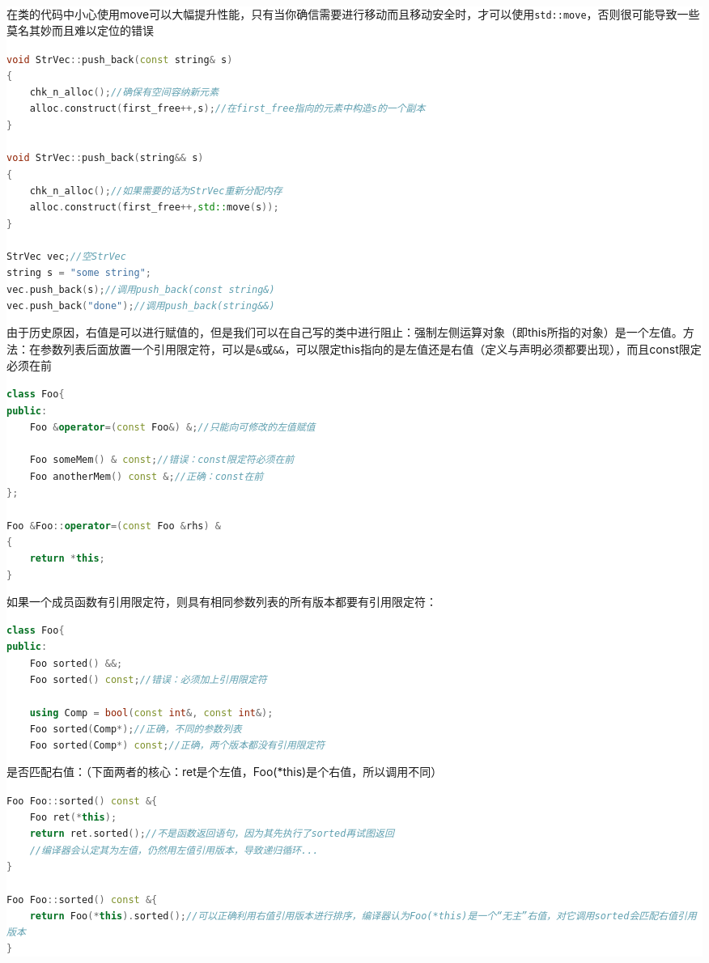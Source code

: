 在类的代码中小心使用move可以大幅提升性能，只有当你确信需要进行移动而且移动安全时，才可以使用`std::move`，否则很可能导致一些莫名其妙而且难以定位的错误

```cpp
void StrVec::push_back(const string& s)
{
    chk_n_alloc();//确保有空间容纳新元素
    alloc.construct(first_free++,s);//在first_free指向的元素中构造s的一个副本
}

void StrVec::push_back(string&& s)
{
    chk_n_alloc();//如果需要的话为StrVec重新分配内存
    alloc.construct(first_free++,std::move(s));
}

StrVec vec;//空StrVec
string s = "some string";
vec.push_back(s);//调用push_back(const string&)
vec.push_back("done");//调用push_back(string&&)
```

由于历史原因，右值是可以进行赋值的，但是我们可以在自己写的类中进行阻止：强制左侧运算对象（即this所指的对象）是一个左值。方法：在参数列表后面放置一个引用限定符，可以是`&`或`&&`，可以限定this指向的是左值还是右值（定义与声明必须都要出现），而且const限定必须在前

```cpp
class Foo{
public:
    Foo &operator=(const Foo&) &;//只能向可修改的左值赋值
    
    Foo someMem() & const;//错误：const限定符必须在前
    Foo anotherMem() const &;//正确：const在前
};

Foo &Foo::operator=(const Foo &rhs) &
{
    return *this;
}
```

如果一个成员函数有引用限定符，则具有相同参数列表的所有版本都要有引用限定符：

```cpp
class Foo{
public:
    Foo sorted() &&;
    Foo sorted() const;//错误：必须加上引用限定符
    
    using Comp = bool(const int&, const int&);
    Foo sorted(Comp*);//正确，不同的参数列表
    Foo sorted(Comp*) const;//正确，两个版本都没有引用限定符
```

是否匹配右值：（下面两者的核心：ret是个左值，Foo(*this)是个右值，所以调用不同）

```cpp
Foo Foo::sorted() const &{
    Foo ret(*this);
    return ret.sorted();//不是函数返回语句，因为其先执行了sorted再试图返回
    //编译器会认定其为左值，仍然用左值引用版本，导致递归循环...
}

Foo Foo::sorted() const &{
    return Foo(*this).sorted();//可以正确利用右值引用版本进行排序，编译器认为Foo(*this)是一个“无主”右值，对它调用sorted会匹配右值引用版本
}
```